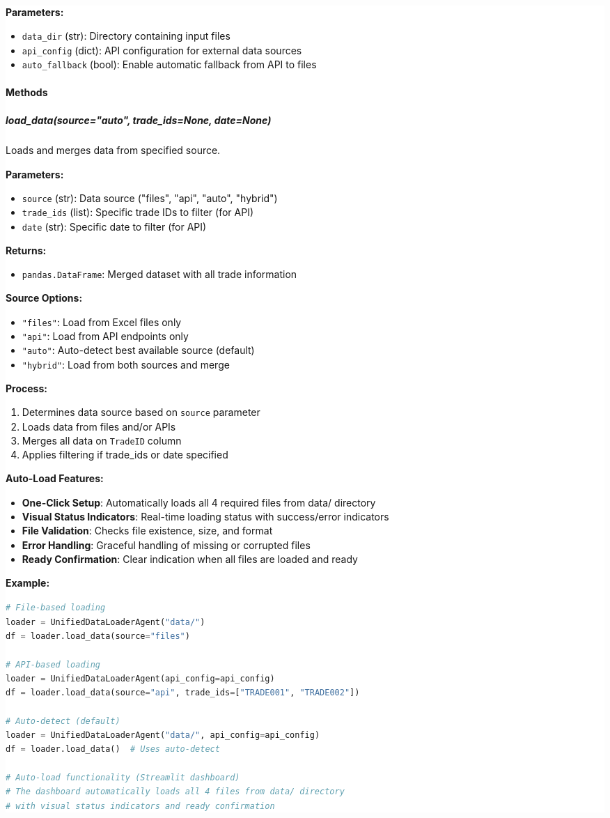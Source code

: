 **Parameters:**
- `data_dir` (str): Directory containing input files
- `api_config` (dict): API configuration for external data sources
- `auto_fallback` (bool): Enable automatic fallback from API to files

#### Methods

##### load_data(source="auto", trade_ids=None, date=None)
Loads and merges data from specified source.

**Parameters:**
- `source` (str): Data source ("files", "api", "auto", "hybrid")
- `trade_ids` (list): Specific trade IDs to filter (for API)
- `date` (str): Specific date to filter (for API)

**Returns:**
- `pandas.DataFrame`: Merged dataset with all trade information

**Source Options:**
- `"files"`: Load from Excel files only
- `"api"`: Load from API endpoints only
- `"auto"`: Auto-detect best available source (default)
- `"hybrid"`: Load from both sources and merge

**Process:**
1. Determines data source based on `source` parameter
2. Loads data from files and/or APIs
3. Merges all data on `TradeID` column
4. Applies filtering if trade_ids or date specified

**Auto-Load Features:**
- **One-Click Setup**: Automatically loads all 4 required files from data/ directory
- **Visual Status Indicators**: Real-time loading status with success/error indicators
- **File Validation**: Checks file existence, size, and format
- **Error Handling**: Graceful handling of missing or corrupted files
- **Ready Confirmation**: Clear indication when all files are loaded and ready

**Example:**
```python
# File-based loading
loader = UnifiedDataLoaderAgent("data/")
df = loader.load_data(source="files")

# API-based loading
loader = UnifiedDataLoaderAgent(api_config=api_config)
df = loader.load_data(source="api", trade_ids=["TRADE001", "TRADE002"])

# Auto-detect (default)
loader = UnifiedDataLoaderAgent("data/", api_config=api_config)
df = loader.load_data()  # Uses auto-detect

# Auto-load functionality (Streamlit dashboard)
# The dashboard automatically loads all 4 files from data/ directory
# with visual status indicators and ready confirmation
```
